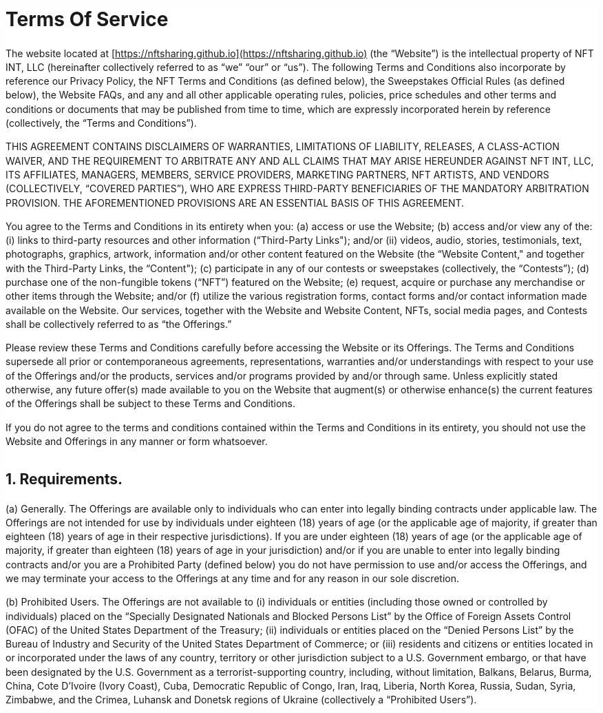 # Terms Of Service
‍The website located at [https://nftsharing.github.io](https://nftsharing.github.io) (the “Website”) is the intellectual property of NFT INT, LLC (hereinafter collectively referred to as “we” “our” or “us”). The following Terms and Conditions also incorporate by reference our Privacy Policy, the NFT Terms and Conditions  (as defined below), the Sweepstakes Official Rules (as defined below), the Website FAQs, and any and all other applicable operating rules, policies, price schedules and other terms and conditions or documents that may be published from time to time, which are expressly incorporated herein by reference (collectively, the “Terms and Conditions”).

THIS AGREEMENT CONTAINS DISCLAIMERS OF WARRANTIES, LIMITATIONS OF LIABILITY, RELEASES, A CLASS-ACTION WAIVER, AND THE REQUIREMENT TO ARBITRATE ANY AND ALL CLAIMS THAT MAY ARISE HEREUNDER AGAINST NFT INT, LLC, ITS AFFILIATES, MANAGERS, MEMBERS, SERVICE PROVIDERS, MARKETING PARTNERS, NFT ARTISTS, AND VENDORS (COLLECTIVELY, “COVERED PARTIES”), WHO ARE EXPRESS THIRD-PARTY BENEFICIARIES OF THE MANDATORY ARBITRATION PROVISION. THE AFOREMENTIONED PROVISIONS ARE AN ESSENTIAL BASIS OF THIS AGREEMENT.

You agree to the Terms and Conditions in its entirety when you: (a) access or use the Website; (b) access and/or view any of the: (i) links to third-party resources and other information (“Third-Party Links"); and/or (ii) videos, audio, stories, testimonials, text, photographs, graphics, artwork, information and/or other content featured on the Website (the “Website Content," and together with the Third-Party Links, the “Content"); (c) participate in any of our contests or sweepstakes (collectively, the “Contests”); (d) purchase one of the non-fungible tokens (“NFT”) featured on the Website; (e) request, acquire or purchase any merchandise or other items through the Website; and/or (f) utilize the various registration forms, contact forms and/or contact information made available on the Website. Our services, together with the Website and Website Content, NFTs, social media pages, and Contests shall be collectively referred to as “the Offerings.”

Please review these Terms and Conditions carefully before accessing the Website or its Offerings. The Terms and Conditions supersede all prior or contemporaneous agreements, representations, warranties and/or understandings with respect to your use of the Offerings and/or the products, services and/or programs provided by and/or through same. Unless explicitly stated otherwise, any future offer(s) made available to you on the Website that augment(s) or otherwise enhance(s) the current features of the Offerings shall be subject to these Terms and Conditions. 

If you do not agree to the terms and conditions contained within the Terms and Conditions in its entirety, you should not use the Website and Offerings in any manner or form whatsoever.

## 1. Requirements. 
(a) Generally. The Offerings are available only to individuals who can enter into legally binding contracts under applicable law. The Offerings are not intended for use by individuals under eighteen (18) years of age (or the applicable age of majority, if greater than eighteen (18) years of age in their respective jurisdictions). If you are under eighteen (18) years of age (or the applicable age of majority, if greater than eighteen (18) years of age in your jurisdiction) and/or if you are unable to enter into legally binding contracts and/or you are a Prohibited Party (defined below) you do not have permission to use and/or access the Offerings, and we may terminate your access to the Offerings at any time and for any reason in our sole discretion. 

(b) Prohibited Users. The Offerings are not available to (i) individuals or entities (including those owned or controlled by individuals) placed on the “Specially Designated Nationals and Blocked Persons List” by the Office of Foreign Assets Control (OFAC) of the United States Department of the Treasury; (ii) individuals or entities placed on the “Denied Persons List” by the Bureau of Industry and Security of the United States Department of Commerce; or (iii) residents and citizens or entities located in or incorporated under the laws of any country, territory or other jurisdiction subject to a U.S. Government embargo, or that have been designated by the U.S. Government as a terrorist-supporting country, including, without limitation, Balkans, Belarus, Burma, China, Cote D’Ivoire (Ivory Coast), Cuba, Democratic Republic of Congo, Iran, Iraq, Liberia, North Korea, Russia, Sudan, Syria, Zimbabwe, and the Crimea, Luhansk and Donetsk regions of Ukraine (collectively a “Prohibited Users”). 
